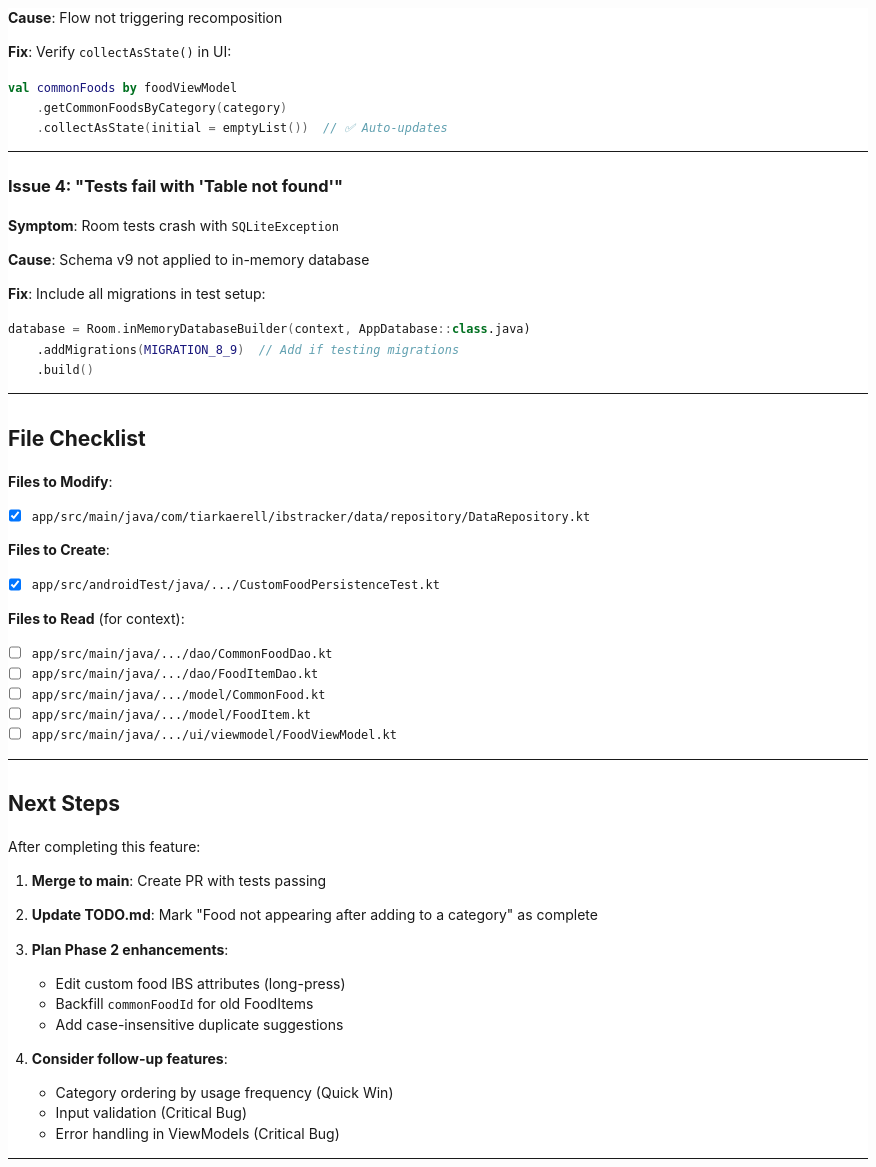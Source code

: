 **Cause**: Flow not triggering recomposition

**Fix**: Verify `collectAsState()` in UI:
```kotlin
val commonFoods by foodViewModel
    .getCommonFoodsByCategory(category)
    .collectAsState(initial = emptyList())  // ✅ Auto-updates
```

---

### Issue 4: "Tests fail with 'Table not found'"

**Symptom**: Room tests crash with `SQLiteException`

**Cause**: Schema v9 not applied to in-memory database

**Fix**: Include all migrations in test setup:
```kotlin
database = Room.inMemoryDatabaseBuilder(context, AppDatabase::class.java)
    .addMigrations(MIGRATION_8_9)  // Add if testing migrations
    .build()
```

---

## File Checklist

**Files to Modify**:
- [x] `app/src/main/java/com/tiarkaerell/ibstracker/data/repository/DataRepository.kt`

**Files to Create**:
- [x] `app/src/androidTest/java/.../CustomFoodPersistenceTest.kt`

**Files to Read** (for context):
- [ ] `app/src/main/java/.../dao/CommonFoodDao.kt`
- [ ] `app/src/main/java/.../dao/FoodItemDao.kt`
- [ ] `app/src/main/java/.../model/CommonFood.kt`
- [ ] `app/src/main/java/.../model/FoodItem.kt`
- [ ] `app/src/main/java/.../ui/viewmodel/FoodViewModel.kt`

---

## Next Steps

After completing this feature:

1. **Merge to main**: Create PR with tests passing
2. **Update TODO.md**: Mark "Food not appearing after adding to a category" as complete
3. **Plan Phase 2 enhancements**:
   - Edit custom food IBS attributes (long-press)
   - Backfill `commonFoodId` for old FoodItems
   - Add case-insensitive duplicate suggestions

4. **Consider follow-up features**:
   - Category ordering by usage frequency (Quick Win)
   - Input validation (Critical Bug)
   - Error handling in ViewModels (Critical Bug)

---